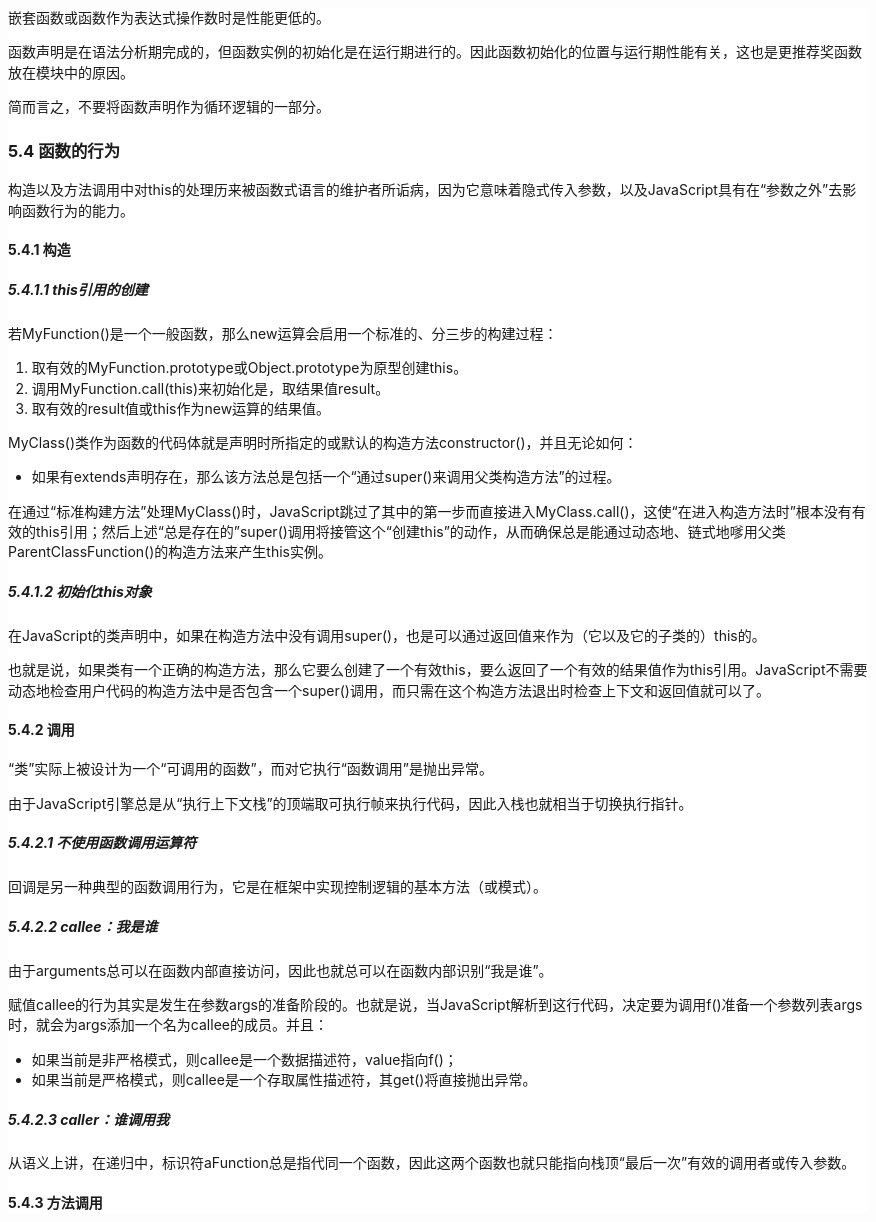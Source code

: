 嵌套函数或函数作为表达式操作数时是性能更低的。

函数声明是在语法分析期完成的，但函数实例的初始化是在运行期进行的。因此函数初始化的位置与运行期性能有关，这也是更推荐奖函数放在模块中的原因。

简而言之，不要将函数声明作为循环逻辑的一部分。

### 5.4 函数的行为

构造以及方法调用中对this的处理历来被函数式语言的维护者所诟病，因为它意味着隐式传入参数，以及JavaScript具有在“参数之外”去影响函数行为的能力。

#### 5.4.1 构造

##### 5.4.1.1 this引用的创建

若MyFunction()是一个一般函数，那么new运算会启用一个标准的、分三步的构建过程：

1. 取有效的MyFunction.prototype或Object.prototype为原型创建this。
2. 调用MyFunction.call(this)来初始化是，取结果值result。
3. 取有效的result值或this作为new运算的结果值。

MyClass()类作为函数的代码体就是声明时所指定的或默认的构造方法constructor()，并且无论如何：

- 如果有extends声明存在，那么该方法总是包括一个“通过super()来调用父类构造方法”的过程。

在通过“标准构建方法”处理MyClass()时，JavaScript跳过了其中的第一步而直接进入MyClass.call()，这使“在进入构造方法时”根本没有有效的this引用；然后上述“总是存在的”super()调用将接管这个“创建this”的动作，从而确保总是能通过动态地、链式地嗲用父类ParentClassFunction()的构造方法来产生this实例。

##### 5.4.1.2 初始化this对象

在JavaScript的类声明中，如果在构造方法中没有调用super()，也是可以通过返回值来作为（它以及它的子类的）this的。

也就是说，如果类有一个正确的构造方法，那么它要么创建了一个有效this，要么返回了一个有效的结果值作为this引用。JavaScript不需要动态地检查用户代码的构造方法中是否包含一个super()调用，而只需在这个构造方法退出时检查上下文和返回值就可以了。

#### 5.4.2 调用

“类”实际上被设计为一个“可调用的函数”，而对它执行“函数调用”是抛出异常。

由于JavaScript引擎总是从“执行上下文栈”的顶端取可执行帧来执行代码，因此入栈也就相当于切换执行指针。

##### 5.4.2.1 不使用函数调用运算符

回调是另一种典型的函数调用行为，它是在框架中实现控制逻辑的基本方法（或模式）。

##### 5.4.2.2 callee：我是谁

由于arguments总可以在函数内部直接访问，因此也就总可以在函数内部识别“我是谁”。

赋值callee的行为其实是发生在参数args的准备阶段的。也就是说，当JavaScript解析到这行代码，决定要为调用f()准备一个参数列表args时，就会为args添加一个名为callee的成员。并且：

- 如果当前是非严格模式，则callee是一个数据描述符，value指向f()；
- 如果当前是严格模式，则callee是一个存取属性描述符，其get()将直接抛出异常。

##### 5.4.2.3 caller：谁调用我

从语义上讲，在递归中，标识符aFunction总是指代同一个函数，因此这两个函数也就只能指向栈顶“最后一次”有效的调用者或传入参数。

#### 5.4.3 方法调用

